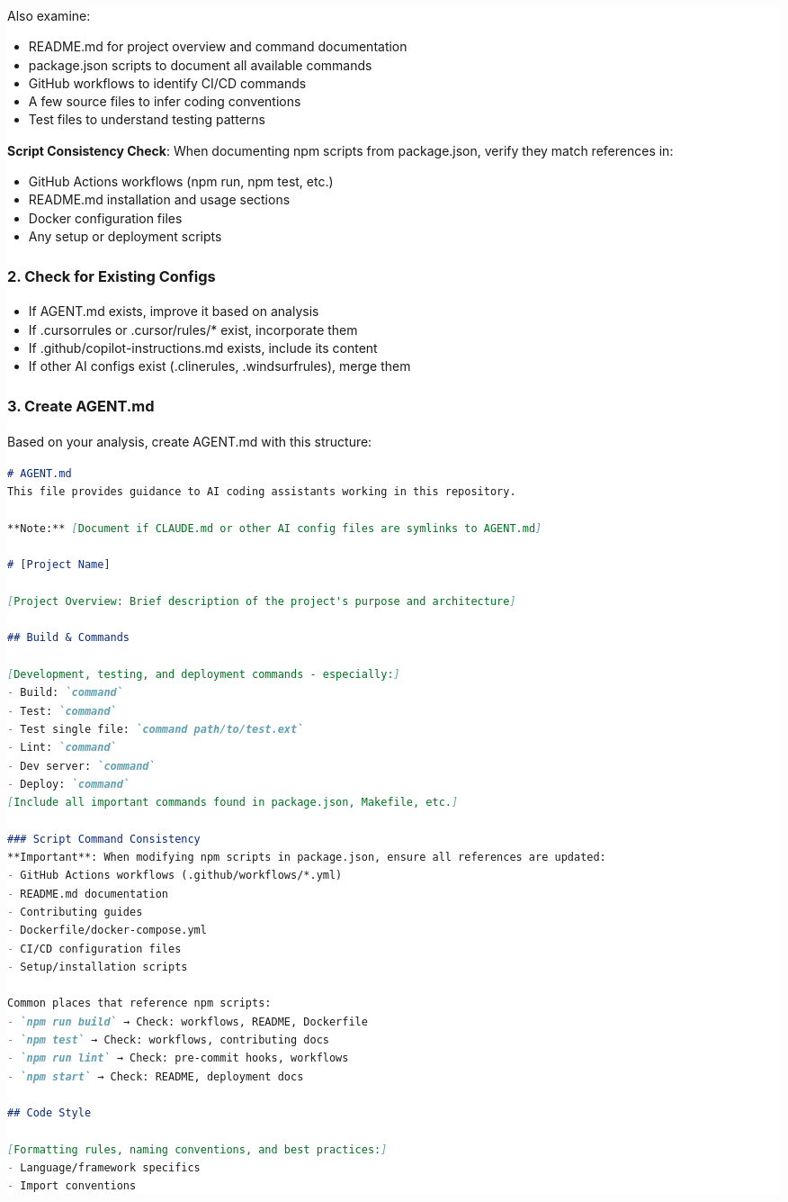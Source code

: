 Also examine:
- README.md for project overview and command documentation
- package.json scripts to document all available commands
- GitHub workflows to identify CI/CD commands
- A few source files to infer coding conventions
- Test files to understand testing patterns

**Script Consistency Check**: When documenting npm scripts from package.json, verify they match references in:
- GitHub Actions workflows (npm run, npm test, etc.)
- README.md installation and usage sections
- Docker configuration files
- Any setup or deployment scripts

### 2. Check for Existing Configs
- If AGENT.md exists, improve it based on analysis
- If .cursorrules or .cursor/rules/* exist, incorporate them
- If .github/copilot-instructions.md exists, include its content
- If other AI configs exist (.clinerules, .windsurfrules), merge them

### 3. Create AGENT.md
Based on your analysis, create AGENT.md with this structure:

```markdown
# AGENT.md
This file provides guidance to AI coding assistants working in this repository.

**Note:** [Document if CLAUDE.md or other AI config files are symlinks to AGENT.md]

# [Project Name]

[Project Overview: Brief description of the project's purpose and architecture]

## Build & Commands

[Development, testing, and deployment commands - especially:]
- Build: `command`
- Test: `command`
- Test single file: `command path/to/test.ext`
- Lint: `command`
- Dev server: `command`
- Deploy: `command`
[Include all important commands found in package.json, Makefile, etc.]

### Script Command Consistency
**Important**: When modifying npm scripts in package.json, ensure all references are updated:
- GitHub Actions workflows (.github/workflows/*.yml)
- README.md documentation
- Contributing guides
- Dockerfile/docker-compose.yml
- CI/CD configuration files
- Setup/installation scripts

Common places that reference npm scripts:
- `npm run build` → Check: workflows, README, Dockerfile
- `npm test` → Check: workflows, contributing docs
- `npm run lint` → Check: pre-commit hooks, workflows
- `npm start` → Check: README, deployment docs

## Code Style

[Formatting rules, naming conventions, and best practices:]
- Language/framework specifics
- Import conventions
```